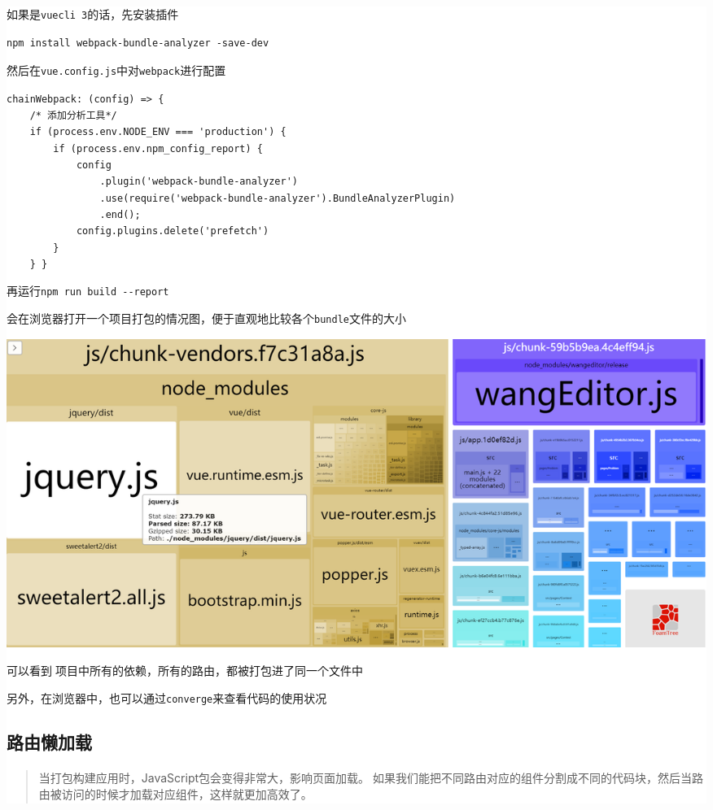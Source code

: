 如果是`vuecli 3`的话，先安装插件

```shell
npm install webpack-bundle-analyzer -save-dev
```

然后在`vue.config.js`中对`webpack`进行配置

```
chainWebpack: (config) => {
    /* 添加分析工具*/
    if (process.env.NODE_ENV === 'production') {
        if (process.env.npm_config_report) {
            config
                .plugin('webpack-bundle-analyzer')
                .use(require('webpack-bundle-analyzer').BundleAnalyzerPlugin)
                .end();
            config.plugins.delete('prefetch')
        }
    } }
```

再运行`npm run build --report`

会在浏览器打开一个项目打包的情况图，便于直观地比较各个`bundle`文件的大小

![1585272675929](vue/1585272675929.png)

可以看到 项目中所有的依赖，所有的路由，都被打包进了同一个文件中

另外，在浏览器中，也可以通过`converge`来查看代码的使用状况

## 路由懒加载

> 当打包构建应用时，JavaScript包会变得非常大，影响页面加载。
> 如果我们能把不同路由对应的组件分割成不同的代码块，然后当路由被访问的时候才加载对应组件，这样就更加高效了。
